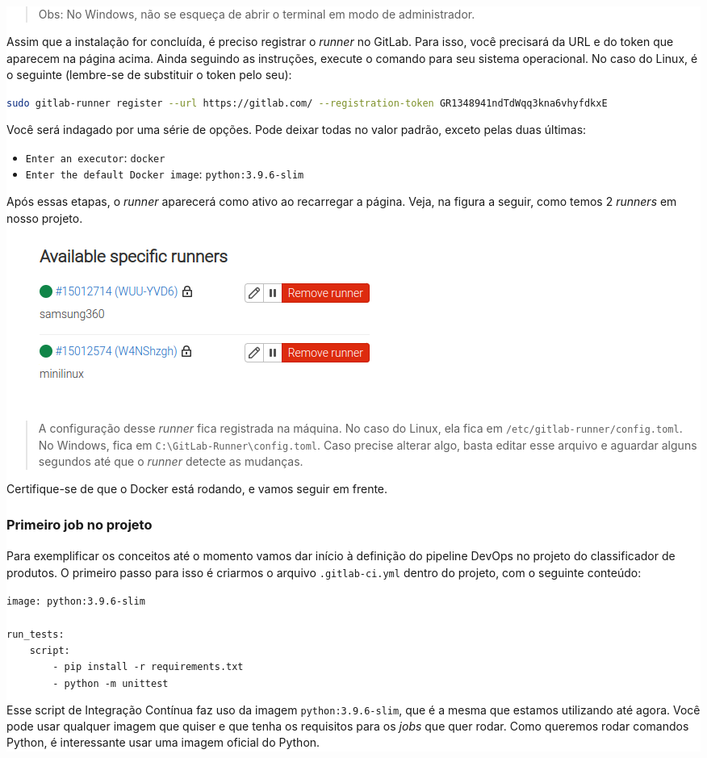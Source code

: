 > Obs: No Windows, não se esqueça de abrir o terminal em modo de administrador.

Assim que a instalação for concluída, é preciso registrar o _runner_ no GitLab. Para isso, você precisará da URL e do token que aparecem na página acima. Ainda seguindo as instruções, execute o comando para seu sistema operacional. No caso do Linux, é o seguinte (lembre-se de substituir o token pelo seu):

```sh
sudo gitlab-runner register --url https://gitlab.com/ --registration-token GR1348941ndTdWqq3kna6vhyfdkxE
```

Você será indagado por uma série de opções. Pode deixar todas no valor padrão, exceto pelas duas últimas:

* `Enter an executor`: `docker`
* `Enter the default Docker image`: `python:3.9.6-slim`

Após essas etapas, o _runner_ aparecerá como ativo ao recarregar a página. Veja, na figura a seguir, como temos 2 _runners_ em nosso projeto.

![Adicionando um runner - parte 2](./imgs/gitlabcicd3.png)

> A configuração desse _runner_ fica registrada na máquina. No caso do Linux, ela fica em `/etc/gitlab-runner/config.toml`. No Windows, fica em `C:\GitLab-Runner\config.toml`. Caso precise alterar algo, basta editar esse arquivo e aguardar alguns segundos até que o _runner_ detecte as mudanças.

Certifique-se de que o Docker está rodando, e vamos seguir em frente.

### Primeiro job no projeto

Para exemplificar os conceitos até o momento vamos dar início à definição do pipeline DevOps no projeto do classificador de produtos. O primeiro passo para isso é criarmos o arquivo `.gitlab-ci.yml` dentro do projeto, com o seguinte conteúdo:

```
image: python:3.9.6-slim

run_tests:
    script:
        - pip install -r requirements.txt
        - python -m unittest
```

Esse script de Integração Contínua faz uso da imagem `python:3.9.6-slim`, que é a mesma que estamos utilizando até agora. Você pode usar qualquer imagem que quiser e que tenha os requisitos para os _jobs_ que quer rodar. Como queremos rodar comandos Python, é interessante usar uma imagem oficial do Python.
